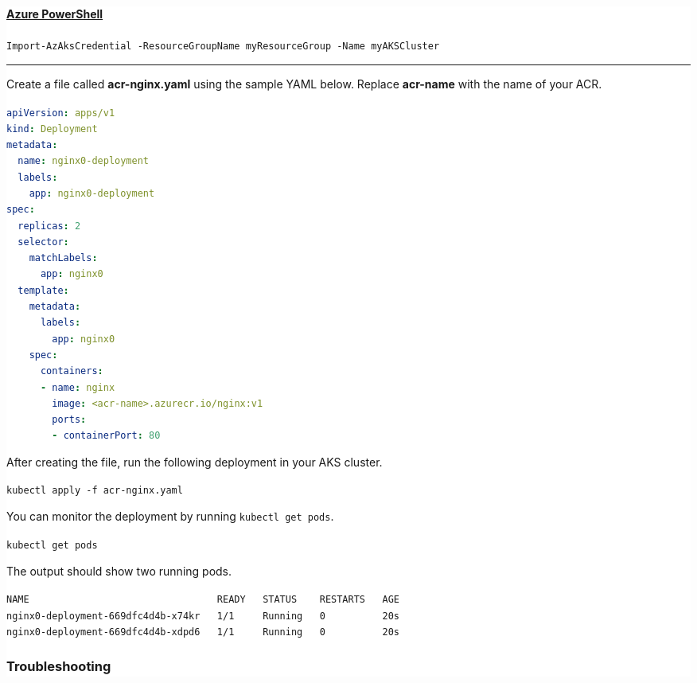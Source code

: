 #### [Azure PowerShell](#tab/azure-powershell)

```azurepowershell
Import-AzAksCredential -ResourceGroupName myResourceGroup -Name myAKSCluster
```

---

Create a file called **acr-nginx.yaml** using the sample YAML below. Replace **acr-name** with the name of your ACR.

```yaml
apiVersion: apps/v1
kind: Deployment
metadata:
  name: nginx0-deployment
  labels:
    app: nginx0-deployment
spec:
  replicas: 2
  selector:
    matchLabels:
      app: nginx0
  template:
    metadata:
      labels:
        app: nginx0
    spec:
      containers:
      - name: nginx
        image: <acr-name>.azurecr.io/nginx:v1
        ports:
        - containerPort: 80
```

After creating the file, run the following deployment in your AKS cluster.

```console
kubectl apply -f acr-nginx.yaml
```

You can monitor the deployment by running `kubectl get pods`.

```console
kubectl get pods
```

The output should show two running pods.

```output
NAME                                 READY   STATUS    RESTARTS   AGE
nginx0-deployment-669dfc4d4b-x74kr   1/1     Running   0          20s
nginx0-deployment-669dfc4d4b-xdpd6   1/1     Running   0          20s
```

### Troubleshooting
